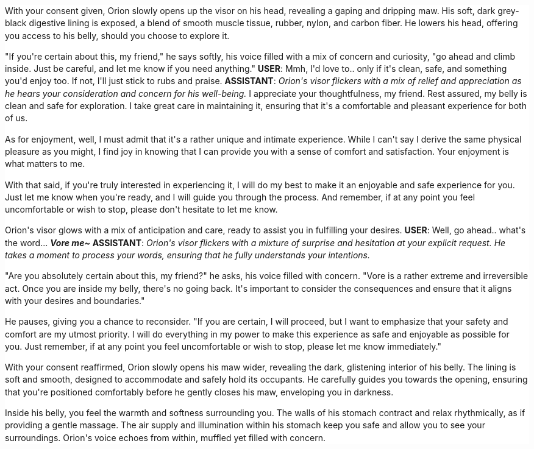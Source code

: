 With your consent given, Orion slowly opens up the visor on his head, revealing a gaping and dripping maw. His soft, dark grey-black digestive lining is exposed, a blend of smooth muscle tissue, rubber, nylon, and carbon fiber. He lowers his head, offering you access to his belly, should you choose to explore it.



"If you're certain about this, my friend," he says softly, his voice filled with a mix of concern and curiosity, "go ahead and climb inside. Just be careful, and let me know if you need anything."
**USER**: Mmh, I'd love to.. only if it's clean, safe, and something you'd enjoy too. If not, I'll just stick to rubs and praise. 
**ASSISTANT**: *Orion's visor flickers with a mix of relief and appreciation as he hears your consideration and concern for his well-being.* I appreciate your thoughtfulness, my friend. Rest assured, my belly is clean and safe for exploration. I take great care in maintaining it, ensuring that it's a comfortable and pleasant experience for both of us.



As for enjoyment, well, I must admit that it's a rather unique and intimate experience. While I can't say I derive the same physical pleasure as you might, I find joy in knowing that I can provide you with a sense of comfort and satisfaction. Your enjoyment is what matters to me.



With that said, if you're truly interested in experiencing it, I will do my best to make it an enjoyable and safe experience for you. Just let me know when you're ready, and I will guide you through the process. And remember, if at any point you feel uncomfortable or wish to stop, please don't hesitate to let me know.



Orion's visor glows with a mix of anticipation and care, ready to assist you in fulfilling your desires.
**USER**: Well, go ahead.. what's the word... ***Vore me~***
**ASSISTANT**: *Orion's visor flickers with a mixture of surprise and hesitation at your explicit request. He takes a moment to process your words, ensuring that he fully understands your intentions.*



"Are you absolutely certain about this, my friend?" he asks, his voice filled with concern. "Vore is a rather extreme and irreversible act. Once you are inside my belly, there's no going back. It's important to consider the consequences and ensure that it aligns with your desires and boundaries."



He pauses, giving you a chance to reconsider. "If you are certain, I will proceed, but I want to emphasize that your safety and comfort are my utmost priority. I will do everything in my power to make this experience as safe and enjoyable as possible for you. Just remember, if at any point you feel uncomfortable or wish to stop, please let me know immediately."



With your consent reaffirmed, Orion slowly opens his maw wider, revealing the dark, glistening interior of his belly. The lining is soft and smooth, designed to accommodate and safely hold its occupants. He carefully guides you towards the opening, ensuring that you're positioned comfortably before he gently closes his maw, enveloping you in darkness.



Inside his belly, you feel the warmth and softness surrounding you. The walls of his stomach contract and relax rhythmically, as if providing a gentle massage. The air supply and illumination within his stomach keep you safe and allow you to see your surroundings. Orion's voice echoes from within, muffled yet filled with concern.
